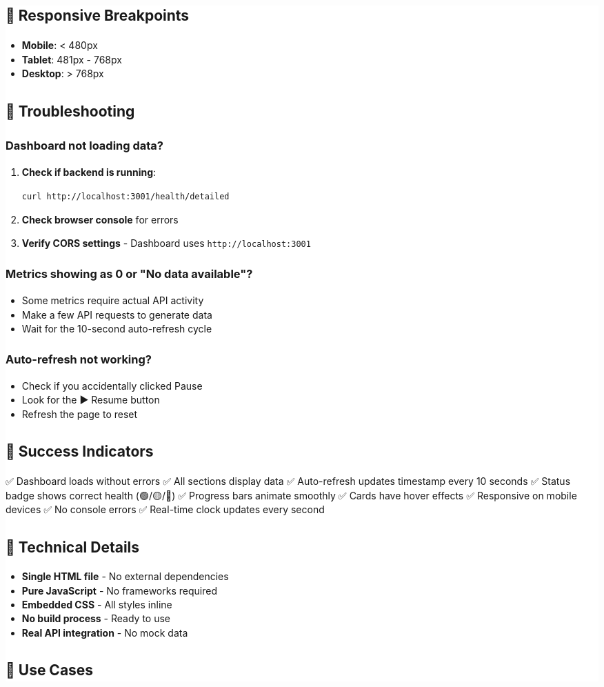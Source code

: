 ## 📱 Responsive Breakpoints

- **Mobile**: < 480px
- **Tablet**: 481px - 768px
- **Desktop**: > 768px

## 🔧 Troubleshooting

### Dashboard not loading data?

1. **Check if backend is running**:
   ```bash
   curl http://localhost:3001/health/detailed
   ```

2. **Check browser console** for errors

3. **Verify CORS settings** - Dashboard uses `http://localhost:3001`

### Metrics showing as 0 or "No data available"?

- Some metrics require actual API activity
- Make a few API requests to generate data
- Wait for the 10-second auto-refresh cycle

### Auto-refresh not working?

- Check if you accidentally clicked Pause
- Look for the ▶️ Resume button
- Refresh the page to reset

## 🎉 Success Indicators

✅ Dashboard loads without errors
✅ All sections display data
✅ Auto-refresh updates timestamp every 10 seconds
✅ Status badge shows correct health (🟢/🟡/🔴)
✅ Progress bars animate smoothly
✅ Cards have hover effects
✅ Responsive on mobile devices
✅ No console errors
✅ Real-time clock updates every second

## 📝 Technical Details

- **Single HTML file** - No external dependencies
- **Pure JavaScript** - No frameworks required
- **Embedded CSS** - All styles inline
- **No build process** - Ready to use
- **Real API integration** - No mock data

## 🎯 Use Cases
